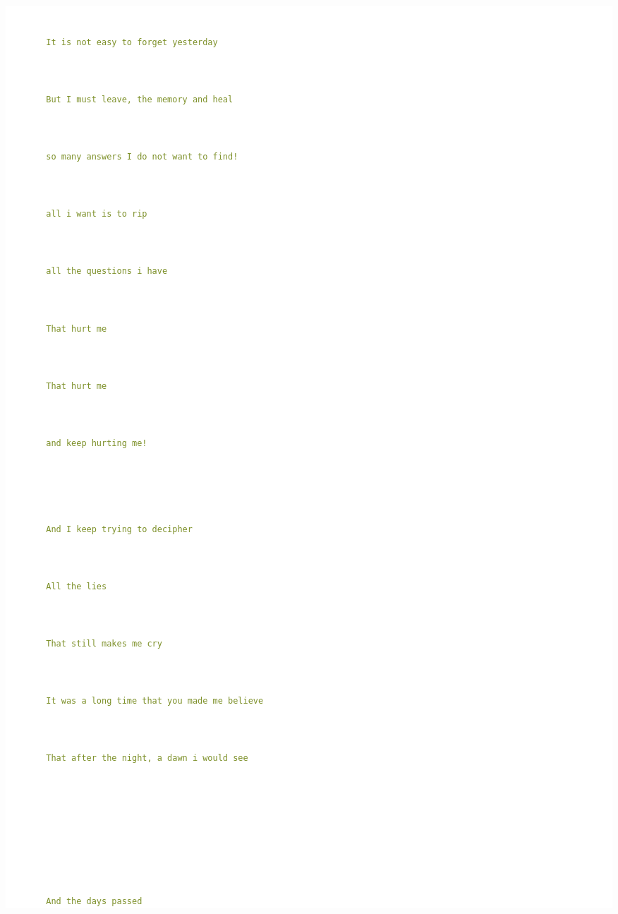 ```yaml


        It is not easy to forget yesterday



        But I must leave, the memory and heal



        so many answers I do not want to find!



        all i want is to rip



        all the questions i have



        That hurt me



        That hurt me



        and keep hurting me!





        And I keep trying to decipher



        All the lies



        That still makes me cry



        It was a long time that you made me believe



        That after the night, a dawn i would see









        And the days passed
```
